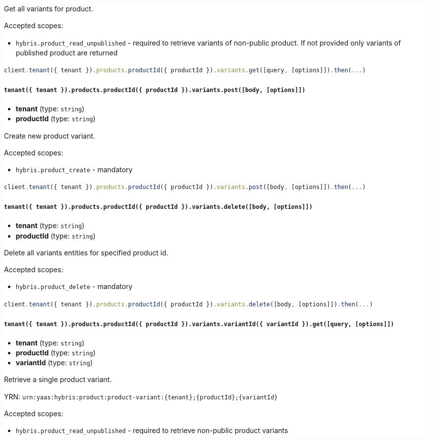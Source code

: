 Get all variants for product.

Accepted scopes:

  * `hybris.product_read_unpublished` - required to retrieve variants of non-public product. If not provided only variants of published product are returned

```js
client.tenant({ tenant }).products.productId({ productId }).variants.get([query, [options]]).then(...)
```
  
#### `tenant({ tenant }).products.productId({ productId }).variants.post([body, [options]])`

* **tenant** (type: `string`)
* **productId** (type: `string`)

Create new product variant.

Accepted scopes:

  * `hybris.product_create` - mandatory

```js
client.tenant({ tenant }).products.productId({ productId }).variants.post([body, [options]]).then(...)
```
  
#### `tenant({ tenant }).products.productId({ productId }).variants.delete([body, [options]])`

* **tenant** (type: `string`)
* **productId** (type: `string`)

Delete all variants entities for specified product id.

Accepted scopes:

* `hybris.product_delete` - mandatory

```js
client.tenant({ tenant }).products.productId({ productId }).variants.delete([body, [options]]).then(...)
```
  
#### `tenant({ tenant }).products.productId({ productId }).variants.variantId({ variantId }).get([query, [options]])`

* **tenant** (type: `string`)
* **productId** (type: `string`)
* **variantId** (type: `string`)

Retrieve a single product variant.

YRN: `urn:yaas:hybris:product:product-variant:{tenant};{productId};{variantId}`

Accepted scopes:

* `hybris.product_read_unpublished` - required to retrieve non-public product variants
